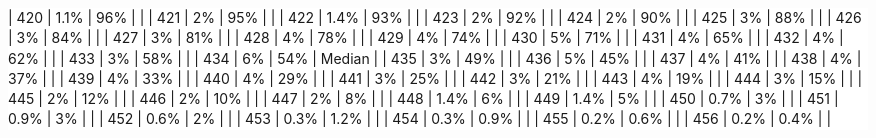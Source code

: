 | 420 | 1.1% | 96% |  |
| 421 | 2% | 95% |  |
| 422 | 1.4% | 93% |  |
| 423 | 2% | 92% |  |
| 424 | 2% | 90% |  |
| 425 | 3% | 88% |  |
| 426 | 3% | 84% |  |
| 427 | 3% | 81% |  |
| 428 | 4% | 78% |  |
| 429 | 4% | 74% |  |
| 430 | 5% | 71% |  |
| 431 | 4% | 65% |  |
| 432 | 4% | 62% |  |
| 433 | 3% | 58% |  |
| 434 | 6% | 54% | Median |
| 435 | 3% | 49% |  |
| 436 | 5% | 45% |  |
| 437 | 4% | 41% |  |
| 438 | 4% | 37% |  |
| 439 | 4% | 33% |  |
| 440 | 4% | 29% |  |
| 441 | 3% | 25% |  |
| 442 | 3% | 21% |  |
| 443 | 4% | 19% |  |
| 444 | 3% | 15% |  |
| 445 | 2% | 12% |  |
| 446 | 2% | 10% |  |
| 447 | 2% | 8% |  |
| 448 | 1.4% | 6% |  |
| 449 | 1.4% | 5% |  |
| 450 | 0.7% | 3% |  |
| 451 | 0.9% | 3% |  |
| 452 | 0.6% | 2% |  |
| 453 | 0.3% | 1.2% |  |
| 454 | 0.3% | 0.9% |  |
| 455 | 0.2% | 0.6% |  |
| 456 | 0.2% | 0.4% |  |